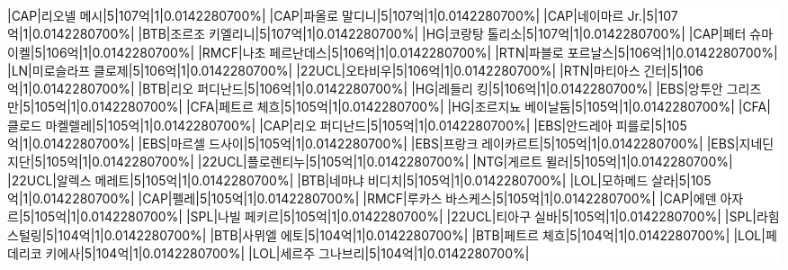 |CAP|리오넬 메시|5|107억|1|0.0142280700%|
|CAP|파올로 말디니|5|107억|1|0.0142280700%|
|CAP|네이마르 Jr.|5|107억|1|0.0142280700%|
|BTB|조르조 키엘리니|5|107억|1|0.0142280700%|
|HG|코랑탕 톨리소|5|107억|1|0.0142280700%|
|CAP|페터 슈마이켈|5|106억|1|0.0142280700%|
|RMCF|나초 페르난데스|5|106억|1|0.0142280700%|
|RTN|파블로 포르날스|5|106억|1|0.0142280700%|
|LN|미로슬라프 클로제|5|106억|1|0.0142280700%|
|22UCL|오타비우|5|106억|1|0.0142280700%|
|RTN|마티아스 긴터|5|106억|1|0.0142280700%|
|BTB|리오 퍼디난드|5|106억|1|0.0142280700%|
|HG|레들리 킹|5|106억|1|0.0142280700%|
|EBS|앙투안 그리즈만|5|105억|1|0.0142280700%|
|CFA|페트르 체흐|5|105억|1|0.0142280700%|
|HG|조르지뇨 베이날둠|5|105억|1|0.0142280700%|
|CFA|클로드 마켈렐레|5|105억|1|0.0142280700%|
|CAP|리오 퍼디난드|5|105억|1|0.0142280700%|
|EBS|안드레아 피를로|5|105억|1|0.0142280700%|
|EBS|마르셀 드사이|5|105억|1|0.0142280700%|
|EBS|프랑크 레이카르트|5|105억|1|0.0142280700%|
|EBS|지네딘 지단|5|105억|1|0.0142280700%|
|22UCL|플로렌티누|5|105억|1|0.0142280700%|
|NTG|게르트 뮐러|5|105억|1|0.0142280700%|
|22UCL|알렉스 메레트|5|105억|1|0.0142280700%|
|BTB|네마냐 비디치|5|105억|1|0.0142280700%|
|LOL|모하메드 살라|5|105억|1|0.0142280700%|
|CAP|펠레|5|105억|1|0.0142280700%|
|RMCF|루카스 바스케스|5|105억|1|0.0142280700%|
|CAP|에덴 아자르|5|105억|1|0.0142280700%|
|SPL|나빌 페키르|5|105억|1|0.0142280700%|
|22UCL|티아구 실바|5|105억|1|0.0142280700%|
|SPL|라힘 스털링|5|104억|1|0.0142280700%|
|BTB|사뮈엘 에토|5|104억|1|0.0142280700%|
|BTB|페트르 체흐|5|104억|1|0.0142280700%|
|LOL|페데리코 키에사|5|104억|1|0.0142280700%|
|LOL|세르주 그나브리|5|104억|1|0.0142280700%|